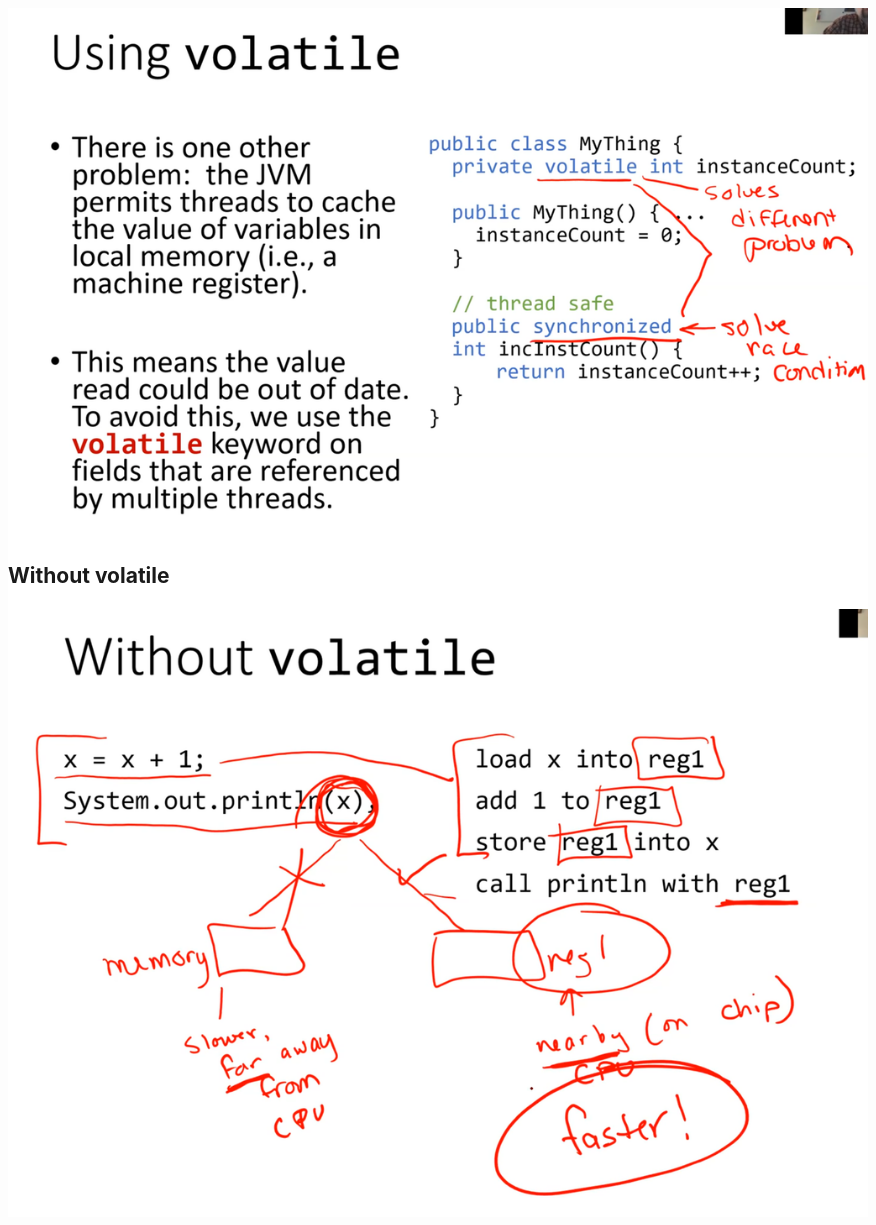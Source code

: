 ![img_26.png](/assets/threads/img_26.png?style=centerme)

## Without volatile

![img_27.png](/assets/threads/img_27.png?style=centerme)
